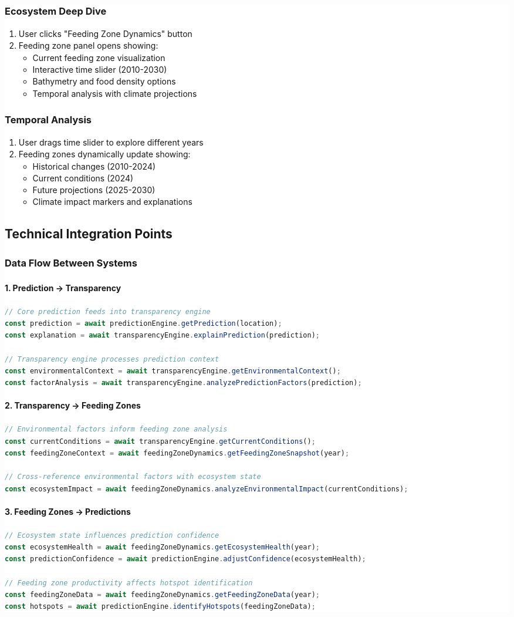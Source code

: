 ### **Ecosystem Deep Dive**
1. User clicks "Feeding Zone Dynamics" button
2. Feeding zone panel opens showing:
   - Current feeding zone visualization
   - Interactive time slider (2010-2030)
   - Bathymetry and food density options
   - Temporal analysis with climate projections

### **Temporal Analysis**
1. User drags time slider to explore different years
2. Feeding zones dynamically update showing:
   - Historical changes (2010-2024)
   - Current conditions (2024)
   - Future projections (2025-2030)
   - Climate impact markers and explanations

## Technical Integration Points

### **Data Flow Between Systems**

#### 1. **Prediction → Transparency**
```javascript
// Core prediction feeds into transparency engine
const prediction = await predictionEngine.getPrediction(location);
const explanation = await transparencyEngine.explainPrediction(prediction);

// Transparency engine processes prediction context
const environmentalContext = await transparencyEngine.getEnvironmentalContext();
const factorAnalysis = await transparencyEngine.analyzePredictionFactors(prediction);
```

#### 2. **Transparency → Feeding Zones**
```javascript
// Environmental factors inform feeding zone analysis
const currentConditions = await transparencyEngine.getCurrentConditions();
const feedingZoneContext = await feedingZoneDynamics.getFeedingZoneSnapshot(year);

// Cross-reference environmental factors with ecosystem state
const ecosystemImpact = await feedingZoneDynamics.analyzeEnvironmentalImpact(currentConditions);
```

#### 3. **Feeding Zones → Predictions**
```javascript
// Ecosystem state influences prediction confidence
const ecosystemHealth = await feedingZoneDynamics.getEcosystemHealth(year);
const predictionConfidence = await predictionEngine.adjustConfidence(ecosystemHealth);

// Feeding zone productivity affects hotspot identification
const feedingZoneData = await feedingZoneDynamics.getFeedingZoneData(year);
const hotspots = await predictionEngine.identifyHotspots(feedingZoneData);
```
